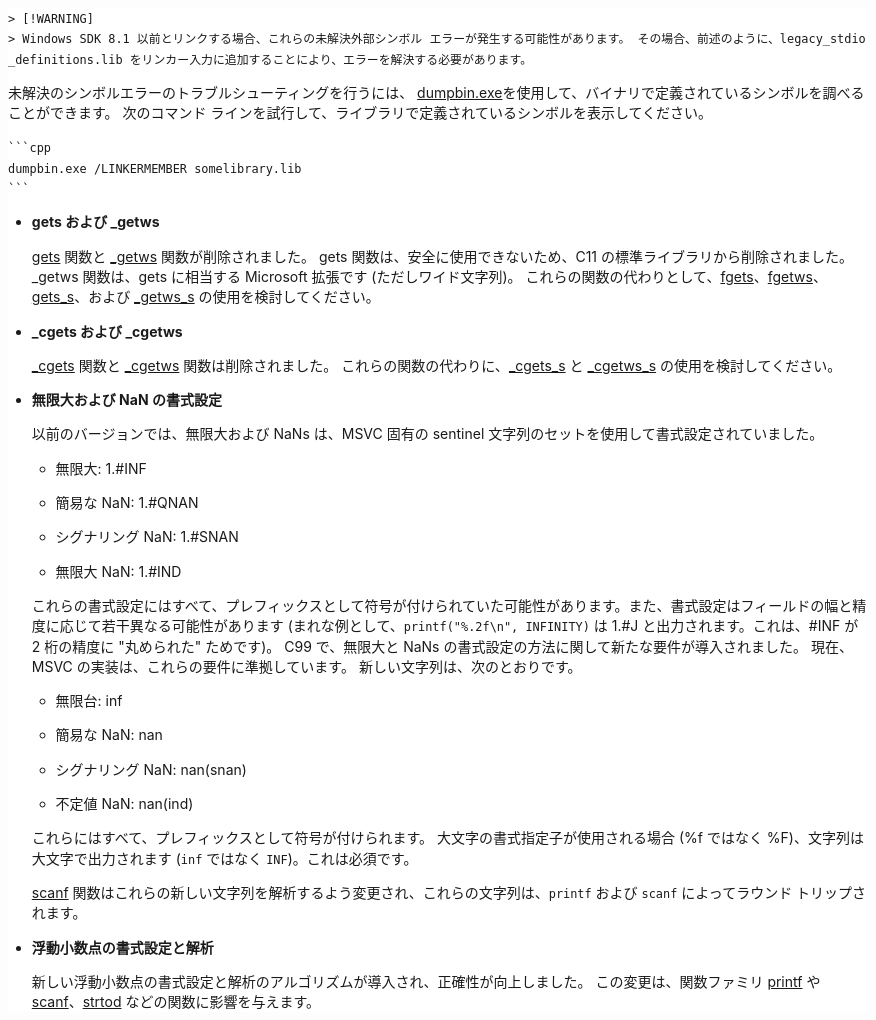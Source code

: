     > [!WARNING]
    > Windows SDK 8.1 以前とリンクする場合、これらの未解決外部シンボル エラーが発生する可能性があります。 その場合、前述のように、legacy_stdio_definitions.lib をリンカー入力に追加することにより、エラーを解決する必要があります。

   未解決のシンボルエラーのトラブルシューティングを行うには、 [dumpbin.exe](../build/reference/dumpbin-reference.md)を使用して、バイナリで定義されているシンボルを調べることができます。 次のコマンド ラインを試行して、ライブラリで定義されているシンボルを表示してください。

    ```cpp
    dumpbin.exe /LINKERMEMBER somelibrary.lib
    ```

- **gets および _getws**

   [gets](../c-runtime-library/gets-getws.md) 関数と [_getws](../c-runtime-library/gets-getws.md) 関数が削除されました。 gets 関数は、安全に使用できないため、C11 の標準ライブラリから削除されました。 _getws 関数は、gets に相当する Microsoft 拡張です (ただしワイド文字列)。 これらの関数の代わりとして、[fgets](../c-runtime-library/reference/fgets-fgetws.md)、[fgetws](../c-runtime-library/reference/fgets-fgetws.md)、[gets_s](../c-runtime-library/reference/gets-s-getws-s.md)、および [_getws_s](../c-runtime-library/reference/gets-s-getws-s.md) の使用を検討してください。

- **_cgets および _cgetws**

   [_cgets](../c-runtime-library/cgets-cgetws.md) 関数と [_cgetws](../c-runtime-library/cgets-cgetws.md) 関数は削除されました。 これらの関数の代わりに、[_cgets_s](../c-runtime-library/reference/cgets-s-cgetws-s.md) と [_cgetws_s](../c-runtime-library/reference/cgets-s-cgetws-s.md) の使用を検討してください。

- **無限大および NaN の書式設定**

   以前のバージョンでは、無限大および NaNs は、MSVC 固有の sentinel 文字列のセットを使用して書式設定されていました。

  - 無限大: 1.#INF

  - 簡易な NaN: 1.#QNAN

  - シグナリング NaN: 1.#SNAN

  - 無限大 NaN: 1.#IND

  これらの書式設定にはすべて、プレフィックスとして符号が付けられていた可能性があります。また、書式設定はフィールドの幅と精度に応じて若干異なる可能性があります (まれな例として、`printf("%.2f\n", INFINITY)` は 1.#J と出力されます。これは、#INF が 2 桁の精度に "丸められた" ためです)。 C99 で、無限大と NaNs の書式設定の方法に関して新たな要件が導入されました。 現在、MSVC の実装は、これらの要件に準拠しています。 新しい文字列は、次のとおりです。

  - 無限台: inf

  - 簡易な NaN: nan

  - シグナリング NaN: nan(snan)

  - 不定値 NaN: nan(ind)

  これらにはすべて、プレフィックスとして符号が付けられます。 大文字の書式指定子が使用される場合 (%f ではなく %F)、文字列は大文字で出力されます (`inf` ではなく `INF`)。これは必須です。

  [scanf](../c-runtime-library/reference/scanf-scanf-l-wscanf-wscanf-l.md) 関数はこれらの新しい文字列を解析するよう変更され、これらの文字列は、`printf` および `scanf` によってラウンド トリップされます。

- **浮動小数点の書式設定と解析**

   新しい浮動小数点の書式設定と解析のアルゴリズムが導入され、正確性が向上しました。 この変更は、関数ファミリ [printf](../c-runtime-library/reference/printf-printf-l-wprintf-wprintf-l.md) や [scanf](../c-runtime-library/reference/scanf-scanf-l-wscanf-wscanf-l.md)、[strtod](../c-runtime-library/reference/strtod-strtod-l-wcstod-wcstod-l.md) などの関数に影響を与えます。
